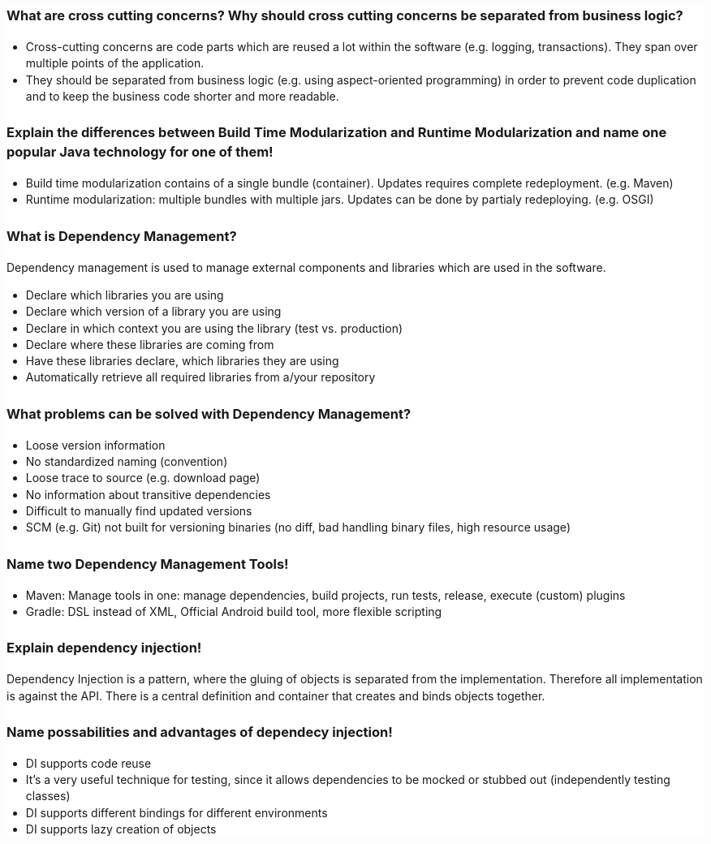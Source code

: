 ### What are cross cutting concerns? Why should cross cutting concerns be separated from business logic?
- Cross-cutting concerns are code parts which are reused a lot within the software (e.g. logging, transactions). They span over multiple points of the application.
- They should be separated from business logic (e.g. using aspect-oriented programming) in order to prevent code duplication and to keep the business code shorter and more readable.

### Explain the differences between Build Time Modularization and Runtime Modularization and name one popular Java technology for one of them!
- Build time modularization contains of a single bundle (container). Updates requires complete redeployment. (e.g. Maven)
- Runtime modularization: multiple bundles with multiple jars. Updates can be done by partialy redeploying. (e.g. OSGI)

### What is Dependency Management?
Dependency management is used to manage external components and libraries which are used in the software.
- Declare which libraries you are using
- Declare which version of a library you are using
- Declare in which context you are using the library (test vs. production)
- Declare where these libraries are coming from
- Have these libraries declare, which libraries they are using
- Automatically retrieve all required libraries from a/your repository

### What problems can be solved with Dependency Management?
- Loose version information
- No standardized naming (convention)
- Loose trace to source (e.g. download page)
- No information about transitive dependencies
- Difficult to manually find updated versions
- SCM (e.g. Git) not built for versioning binaries (no diff, bad handling binary files, high resource usage)

### Name two Dependency Management Tools!
- Maven: Manage tools in one: manage dependencies, build projects, run tests, release, execute (custom) plugins
- Gradle: DSL instead of XML, Official Android build tool, more flexible scripting

### Explain dependency injection!
Dependency Injection is a pattern, where the gluing of objects is separated from the implementation. Therefore all implementation is against the API. There is a central definition and container that creates and binds objects together.

### Name possabilities and advantages of dependecy injection!
- DI supports code reuse
- It’s a very useful technique for testing, since it allows dependencies to be mocked or stubbed out (independently testing classes)
- DI supports different bindings for different environments
- DI supports lazy creation of objects
